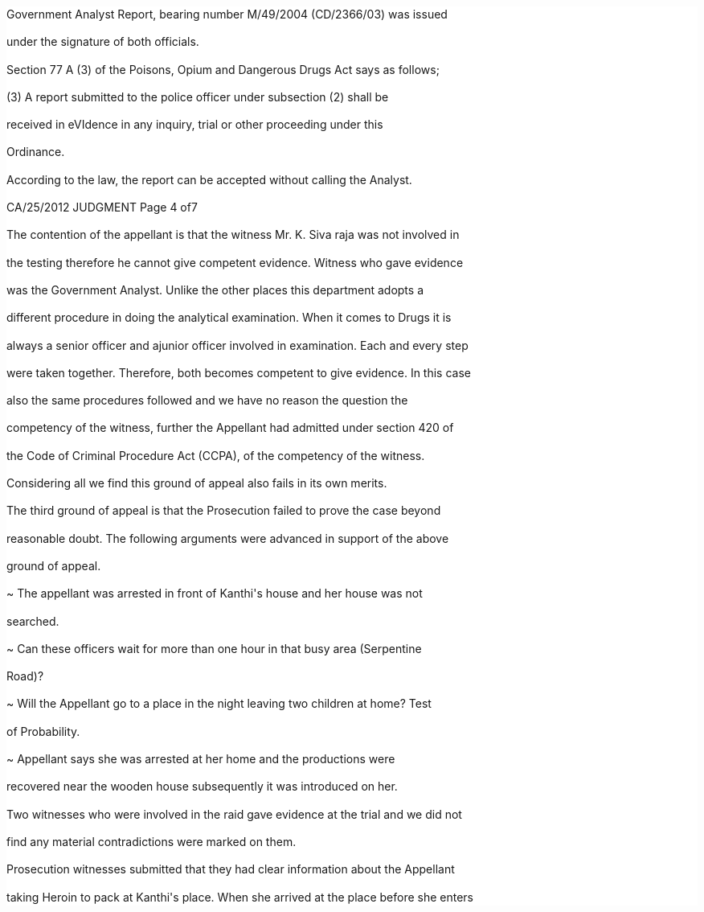 Government Analyst Report, bearing number M/49/2004 (CD/2366/03) was issued

under the signature of both officials.

Section 77 A (3) of the Poisons, Opium and Dangerous Drugs Act says as follows;

(3) A report submitted to the police officer under subsection (2) shall be

received in eVIdence in any inquiry, trial or other proceeding under this

Ordinance.

According to the law, the report can be accepted without calling the Analyst.

CA/25/2012 JUDGMENT Page 4 of7

The contention of the appellant is that the witness Mr. K. Siva raja was not involved in

the testing therefore he cannot give competent evidence. Witness who gave evidence

was the Government Analyst. Unlike the other places this department adopts a

different procedure in doing the analytical examination. When it comes to Drugs it is

always a senior officer and ajunior officer involved in examination. Each and every step

were taken together. Therefore, both becomes competent to give evidence. In this case

also the same procedures followed and we have no reason the question the

competency of the witness, further the Appellant had admitted under section 420 of

the Code of Criminal Procedure Act (CCPA), of the competency of the witness.

Considering all we find this ground of appeal also fails in its own merits.

The third ground of appeal is that the Prosecution failed to prove the case beyond

reasonable doubt. The following arguments were advanced in support of the above

ground of appeal.

~ The appellant was arrested in front of Kanthi's house and her house was not

searched.

~ Can these officers wait for more than one hour in that busy area (Serpentine

Road)?

~ Will the Appellant go to a place in the night leaving two children at home? Test

of Probability.

~ Appellant says she was arrested at her home and the productions were

recovered near the wooden house subsequently it was introduced on her.

Two witnesses who were involved in the raid gave evidence at the trial and we did not

find any material contradictions were marked on them.

Prosecution witnesses submitted that they had clear information about the Appellant

taking Heroin to pack at Kanthi's place. When she arrived at the place before she enters
